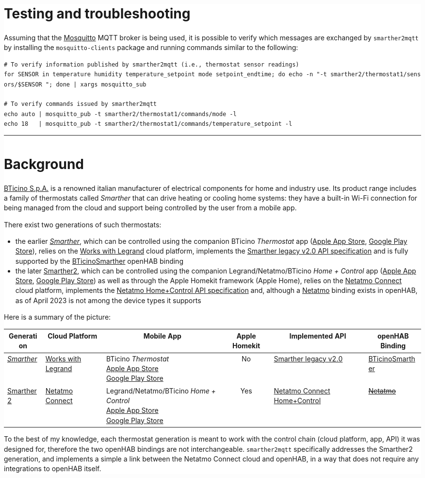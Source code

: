 

# Testing and troubleshooting
Assuming that the [Mosquitto][mosquitto] MQTT broker is being used, it is possible to verify which messages are exchanged by `smarther2mqtt` by installing the `mosquitto-clients` package and running commands similar to the following:
```
# To verify information published by smarther2mqtt (i.e., thermostat sensor readings)
for SENSOR in temperature humidity temperature_setpoint mode setpoint_endtime; do echo -n "-t smarther2/thermostat1/sensors/$SENSOR "; done | xargs mosquitto_sub

# To verify commands issued by smarther2mqtt
echo auto | mosquitto_pub -t smarther2/thermostat1/commands/mode -l
echo 18   | mosquitto_pub -t smarther2/thermostat1/commands/temperature_setpoint -l
```


----

# Background
[BTicino S.p.A.][bticino] is a renowned italian manufacturer of electrical components for home and industry use. Its product range includes a family of thermostats called _Smarther_ that can drive heating or cooling home systems: they have a built-in Wi-Fi connection for being managed from the cloud and support being controlled by the user from a mobile app.

There exist two generations of such thermostats:
* the earlier [_Smarther_][smarther], which can be controlled using the companion BTicino _Thermostat_ app ([Apple App Store][thermostat-ios], [Google Play Store][thermostat-android]), relies on the [Works with Legrand][legrand-developer] cloud platform, implements the [Smarther legacy v2.0 API specification][smarther-api] and is fully supported by the [BTicinoSmarther][openhab-bticinosmarther] openHAB binding
* the later [Smarther2][smarther2], which can be controlled using the companion Legrand/Netatmo/BTicino _Home + Control_ app ([Apple App Store][home+control-ios], [Google Play Store][home+control-android]) as well as through the Apple Homekit framework (Apple Home), relies on the [Netatmo Connect][netatmo-developer] cloud platform, implements the [Netatmo Home+Control API specification][natatmo-api] and, although a [Netatmo][openhab-netatmo] binding exists in openHAB, as of April 2023 is not among the device types it supports

Here is a summary of the picture:

| Generation | Cloud Platform | Mobile App | Apple Homekit | Implemented API | openHAB Binding |
| ---------- | -------------- | ---------- | :-----------: | --------------- | --------------- |
| [_Smarther_][smarther] | [Works with Legrand][legrand-developer] | BTicino _Thermostat_<br/>[Apple App Store][thermostat-ios]<br/>[Google Play Store][thermostat-android] | No | [Smarther legacy v2.0][smarther-api] | [BTicinoSmarther][openhab-bticinosmarther] |
| [Smarther2][smarther2] | [Netatmo Connect][netatmo-developer] | Legrand/Netatmo/BTicino _Home + Control_<br/>[Apple App Store][home+control-ios]<br/>[Google Play Store][home+control-android] | Yes | [Netatmo Connect Home+Control][natatmo-api] | ~~[Netatmo][openhab-netatmo]~~ |

To the best of my knowledge, each thermostat generation is meant to work with the control chain (cloud platform, app, API) it was designed for, therefore the two openHAB bindings are not interchangeable.
`smarther2mqtt` specifically addresses the Smarther2 generation, and implements a simple a link between the Netatmo Connect cloud and openHAB, in a way that does not require any integrations to openHAB itself.


[bticino]: https://www.bticino.com
[smarther2]: https://www.bticino.it/termostati/smarther-termostato-wifi
[mqtt]: https://mqtt.org/
[mosquitto]: https://mosquitto.org/
[openhab]: https://www.openhab.org/
[openhab-mqtt]: https://www.openhab.org/addons/bindings/mqtt/
[smarther]: https://catalogo.bticino.it/BTI-X8000-IT
[thermostat-ios]: https://apps.apple.com/it/app/bticino-thermostat/id1082977357
[thermostat-android]: https://play.google.com/store/apps/details?id=it.bticino.thermostat&hl=it&gl=US
[legrand-developer]: https://developer.legrand.com
[smarther-api]: https://portal.developer.legrand.com/reference#api=smartherV2&operation=Chronothermostat-Measures
[openhab-bticinosmarther]: https://www.openhab.org/addons/bindings/bticinosmarther/
[home+control-ios]: https://apps.apple.com/it/app/home-control/id1188809809
[home+control-android]: https://play.google.com/store/apps/details?id=com.legrand.homecontrol&hl=it&pli=1
[netatmo-developer]: https://dev.netatmo.com
[natatmo-api]: https://dev.netatmo.com/apidocumentation/control
[openhab-netatmo]: https://www.openhab.org/addons/bindings/netatmo/
[netatmo-newapp]: https://dev.netatmo.com/apps/createanapp#form
[netatmo-applist]: https://dev.netatmo.com/apps/
[netatmo-oauth2]: https://dev.netatmo.com/apidocumentation/oauth#authorization-code
[openhab-homekit]: https://www.openhab.org/addons/integrations/homekit/
[netatmo-home+control]: https://dev.netatmo.com/apidocumentation/control#homesdata